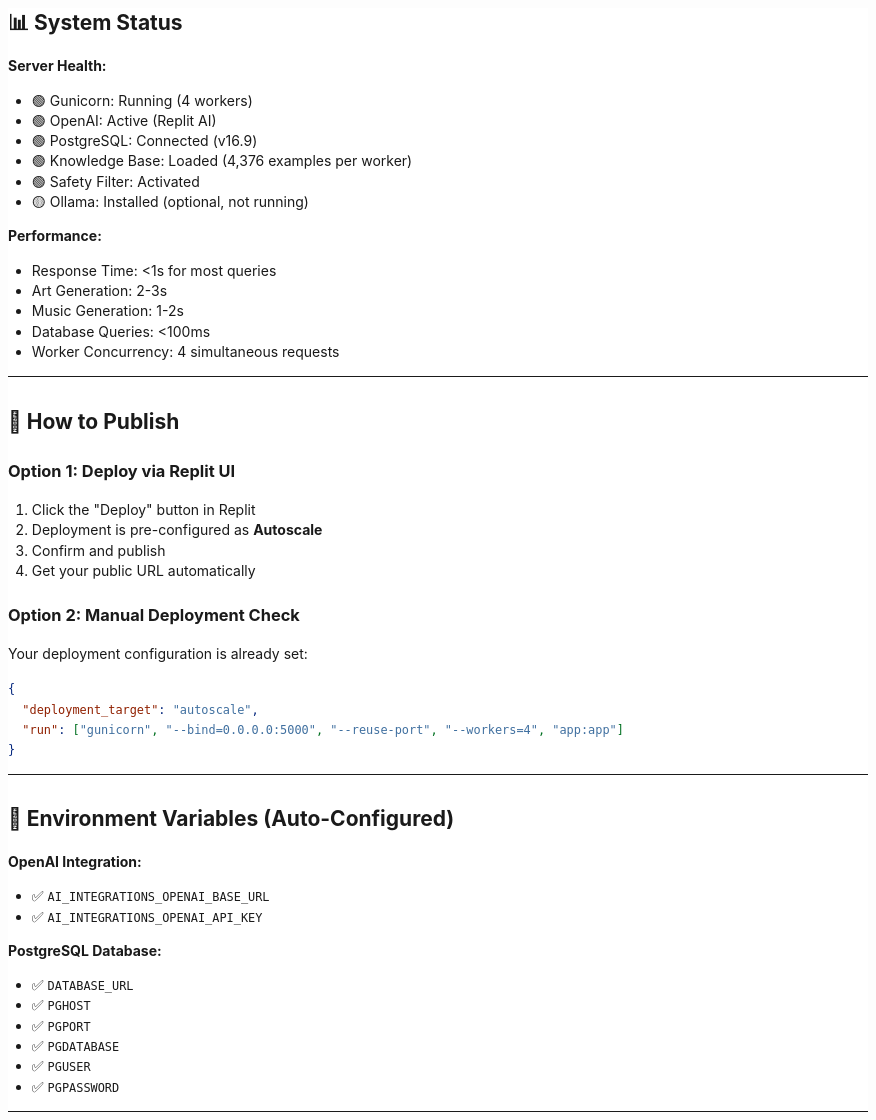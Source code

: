 
## 📊 System Status

**Server Health:**
- 🟢 Gunicorn: Running (4 workers)
- 🟢 OpenAI: Active (Replit AI)
- 🟢 PostgreSQL: Connected (v16.9)
- 🟢 Knowledge Base: Loaded (4,376 examples per worker)
- 🟢 Safety Filter: Activated
- 🟡 Ollama: Installed (optional, not running)

**Performance:**
- Response Time: <1s for most queries
- Art Generation: 2-3s
- Music Generation: 1-2s
- Database Queries: <100ms
- Worker Concurrency: 4 simultaneous requests

---

## 🚀 How to Publish

### Option 1: Deploy via Replit UI
1. Click the "Deploy" button in Replit
2. Deployment is pre-configured as **Autoscale**
3. Confirm and publish
4. Get your public URL automatically

### Option 2: Manual Deployment Check
Your deployment configuration is already set:
```json
{
  "deployment_target": "autoscale",
  "run": ["gunicorn", "--bind=0.0.0.0:5000", "--reuse-port", "--workers=4", "app:app"]
}
```

---

## 🔐 Environment Variables (Auto-Configured)

**OpenAI Integration:**
- ✅ `AI_INTEGRATIONS_OPENAI_BASE_URL`
- ✅ `AI_INTEGRATIONS_OPENAI_API_KEY`

**PostgreSQL Database:**
- ✅ `DATABASE_URL`
- ✅ `PGHOST`
- ✅ `PGPORT`
- ✅ `PGDATABASE`
- ✅ `PGUSER`
- ✅ `PGPASSWORD`

---